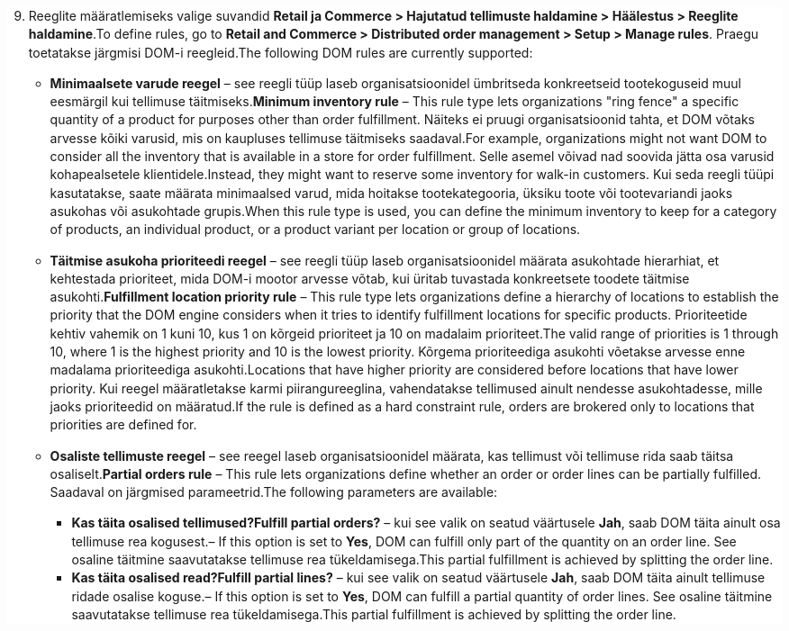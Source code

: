 
9. <span data-ttu-id="e1667-171">Reeglite määratlemiseks valige suvandid **Retail ja Commerce \> Hajutatud tellimuste haldamine \> Häälestus \> Reeglite haldamine**.</span><span class="sxs-lookup"><span data-stu-id="e1667-171">To define rules, go to **Retail and Commerce \> Distributed order management \> Setup \> Manage rules**.</span></span> <span data-ttu-id="e1667-172">Praegu toetatakse järgmisi DOM-i reegleid.</span><span class="sxs-lookup"><span data-stu-id="e1667-172">The following DOM rules are currently supported:</span></span>

    - <span data-ttu-id="e1667-173">**Minimaalsete varude reegel** – see reegli tüüp laseb organisatsioonidel ümbritseda konkreetseid tootekoguseid muul eesmärgil kui tellimuse täitmiseks.</span><span class="sxs-lookup"><span data-stu-id="e1667-173">**Minimum inventory rule** – This rule type lets organizations "ring fence" a specific quantity of a product for purposes other than order fulfillment.</span></span> <span data-ttu-id="e1667-174">Näiteks ei pruugi organisatsioonid tahta, et DOM võtaks arvesse kõiki varusid, mis on kaupluses tellimuse täitmiseks saadaval.</span><span class="sxs-lookup"><span data-stu-id="e1667-174">For example, organizations might not want DOM to consider all the inventory that is available in a store for order fulfillment.</span></span> <span data-ttu-id="e1667-175">Selle asemel võivad nad soovida jätta osa varusid kohapealsetele klientidele.</span><span class="sxs-lookup"><span data-stu-id="e1667-175">Instead, they might want to reserve some inventory for walk-in customers.</span></span> <span data-ttu-id="e1667-176">Kui seda reegli tüüpi kasutatakse, saate määrata minimaalsed varud, mida hoitakse tootekategooria, üksiku toote või tootevariandi jaoks asukohas või asukohtade grupis.</span><span class="sxs-lookup"><span data-stu-id="e1667-176">When this rule type is used, you can define the minimum inventory to keep for a category of products, an individual product, or a product variant per location or group of locations.</span></span>
    - <span data-ttu-id="e1667-177">**Täitmise asukoha prioriteedi reegel** – see reegli tüüp laseb organisatsioonidel määrata asukohtade hierarhiat, et kehtestada prioriteet, mida DOM-i mootor arvesse võtab, kui üritab tuvastada konkreetsete toodete täitmise asukohti.</span><span class="sxs-lookup"><span data-stu-id="e1667-177">**Fulfillment location priority rule** – This rule type lets organizations define a hierarchy of locations to establish the priority that the DOM engine considers when it tries to identify fulfillment locations for specific products.</span></span> <span data-ttu-id="e1667-178">Prioriteetide kehtiv vahemik on 1 kuni 10, kus 1 on kõrgeid prioriteet ja 10 on madalaim prioriteet.</span><span class="sxs-lookup"><span data-stu-id="e1667-178">The valid range of priorities is 1 through 10, where 1 is the highest priority and 10 is the lowest priority.</span></span> <span data-ttu-id="e1667-179">Kõrgema prioriteediga asukohti võetakse arvesse enne madalama prioriteediga asukohti.</span><span class="sxs-lookup"><span data-stu-id="e1667-179">Locations that have higher priority are considered before locations that have lower priority.</span></span> <span data-ttu-id="e1667-180">Kui reegel määratletakse karmi piirangureeglina, vahendatakse tellimused ainult nendesse asukohtadesse, mille jaoks prioriteedid on määratud.</span><span class="sxs-lookup"><span data-stu-id="e1667-180">If the rule is defined as a hard constraint rule, orders are brokered only to locations that priorities are defined for.</span></span>
    - <span data-ttu-id="e1667-181">**Osaliste tellimuste reegel** – see reegel laseb organisatsioonidel määrata, kas tellimust või tellimuse rida saab täitsa osaliselt.</span><span class="sxs-lookup"><span data-stu-id="e1667-181">**Partial orders rule** – This rule lets organizations define whether an order or order lines can be partially fulfilled.</span></span> <span data-ttu-id="e1667-182">Saadaval on järgmised parameetrid.</span><span class="sxs-lookup"><span data-stu-id="e1667-182">The following parameters are available:</span></span>

        - <span data-ttu-id="e1667-183">**Kas täita osalised tellimused?**</span><span class="sxs-lookup"><span data-stu-id="e1667-183">**Fulfill partial orders?**</span></span> <span data-ttu-id="e1667-184">– kui see valik on seatud väärtusele **Jah**, saab DOM täita ainult osa tellimuse rea kogusest.</span><span class="sxs-lookup"><span data-stu-id="e1667-184">– If this option is set to **Yes**, DOM can fulfill only part of the quantity on an order line.</span></span> <span data-ttu-id="e1667-185">See osaline täitmine saavutatakse tellimuse rea tükeldamisega.</span><span class="sxs-lookup"><span data-stu-id="e1667-185">This partial fulfillment is achieved by splitting the order line.</span></span>
        - <span data-ttu-id="e1667-186">**Kas täita osalised read?**</span><span class="sxs-lookup"><span data-stu-id="e1667-186">**Fulfill partial lines?**</span></span> <span data-ttu-id="e1667-187">– kui see valik on seatud väärtusele **Jah**, saab DOM täita ainult tellimuse ridade osalise koguse.</span><span class="sxs-lookup"><span data-stu-id="e1667-187">– If this option is set to **Yes**, DOM can fulfill a partial quantity of order lines.</span></span> <span data-ttu-id="e1667-188">See osaline täitmine saavutatakse tellimuse rea tükeldamisega.</span><span class="sxs-lookup"><span data-stu-id="e1667-188">This partial fulfillment is achieved by splitting the order line.</span></span>
